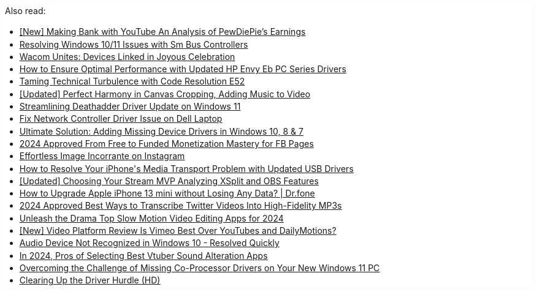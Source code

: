 

<ins class="adsbygoogle"
     style="display:block"
     data-ad-client="ca-pub-7571918770474297"
     data-ad-slot="8358498916"
     data-ad-format="auto"
     data-full-width-responsive="true"></ins>

<span class="atpl-alsoreadstyle">Also read:</span>
<div><ul>
<li><a href="https://extra-skills.techidaily.com/new-making-bank-with-youtube-an-analysis-of-pewdiepies-earnings/"><u>[New] Making Bank with YouTube  An Analysis of PewDiePie’s Earnings</u></a></li>
<li><a href="https://driver-error.techidaily.com/resolving-windows-1011-issues-with-sm-bus-controllers/"><u>Resolving Windows 10/11 Issues with Sm Bus Controllers</u></a></li>
<li><a href="https://driver-error.techidaily.com/wacom-unites-devices-linked-in-joyous-celebration/"><u>Wacom Unites: Devices Linked in Joyous Celebration</u></a></li>
<li><a href="https://driver-error.techidaily.com/how-to-ensure-optimal-performance-with-updated-hp-envy-eb-pc-series-drivers/"><u>How to Ensure Optimal Performance with Updated HP Envy Eb PC Series Drivers</u></a></li>
<li><a href="https://driver-error.techidaily.com/taming-technical-turbulence-with-code-resolution-e52/"><u>Taming Technical Turbulence with Code Resolution E52</u></a></li>
<li><a href="https://extra-approaches.techidaily.com/updated-perfect-harmony-in-canvas-cropping-adding-music-to-video/"><u>[Updated] Perfect Harmony in Canvas  Cropping, Adding Music to Video</u></a></li>
<li><a href="https://driver-error.techidaily.com/streamlining-deathadder-driver-update-on-windows-11/"><u>Streamlining Deathadder Driver Update on Windows 11</u></a></li>
<li><a href="https://driver-error.techidaily.com/fix-network-controller-driver-issue-on-dell-laptop/"><u>Fix Network Controller Driver Issue on Dell Laptop</u></a></li>
<li><a href="https://driver-error.techidaily.com/ultimate-solution-adding-missing-device-drivers-in-windows-10-8-and-7/"><u>Ultimate Solution: Adding Missing Device Drivers in Windows 10, 8 & 7</u></a></li>
<li><a href="https://facebook-videos.techidaily.com/2024-approved-from-free-to-funded-monetization-mastery-for-fb-pages/"><u>2024 Approved  From Free to Funded  Monetization Mastery for FB Pages</u></a></li>
<li><a href="https://extra-resources.techidaily.com/effortless-image-incorrante-on-instagram/"><u>Effortless Image Incorrante on Instagram</u></a></li>
<li><a href="https://driver-error.techidaily.com/how-to-resolve-your-iphones-media-transport-problem-with-updated-usb-drivers/"><u>How to Resolve Your iPhone's Media Transport Problem with Updated USB Drivers</u></a></li>
<li><a href="https://extra-hints.techidaily.com/updated-choosing-your-stream-mvp-analyzing-xsplit-and-obs-features/"><u>[Updated] Choosing Your Stream MVP  Analyzing XSplit and OBS Features</u></a></li>
<li><a href="https://techidaily.com/how-to-upgrade-apple-iphone-13-mini-without-losing-any-data-drfone-by-drfone-ios-system-repair-ios-system-repair/"><u>How to Upgrade Apple iPhone 13 mini without Losing Any Data? | Dr.fone</u></a></li>
<li><a href="https://extra-hints.techidaily.com/2024-approved-best-ways-to-transcribe-twitter-videos-into-high-fidelity-mp3s/"><u>2024 Approved  Best Ways to Transcribe Twitter Videos Into High-Fidelity MP3s</u></a></li>
<li><a href="https://ai-driven-video-production.techidaily.com/unleash-the-drama-top-slow-motion-video-editing-apps-for-2024/"><u>Unleash the Drama Top Slow Motion Video Editing Apps for 2024</u></a></li>
<li><a href="https://facebook-video-footage.techidaily.com/new-video-platform-review-is-vimeo-best-over-youtubes-and-dailymotions/"><u>[New] Video Platform Review  Is Vimeo Best Over YouTubes and DailyMotions?</u></a></li>
<li><a href="https://driver-error.techidaily.com/audio-device-not-recognized-in-windows-10-resolved-quickly/"><u>Audio Device Not Recognized in Windows 10 - Resolved Quickly</u></a></li>
<li><a href="https://extra-support.techidaily.com/in-2024-pros-of-selecting-best-vtuber-sound-alteration-apps/"><u>In 2024, Pros of Selecting Best Vtuber Sound Alteration Apps</u></a></li>
<li><a href="https://driver-error.techidaily.com/overcoming-the-challenge-of-missing-co-processor-drivers-on-your-new-windows-11-pc/"><u>Overcoming the Challenge of Missing Co-Processor Drivers on Your New Windows 11 PC</u></a></li>
<li><a href="https://driver-error.techidaily.com/clearing-up-the-driver-hurdle-hd/"><u>Clearing Up the Driver Hurdle (HD)</u></a></li>